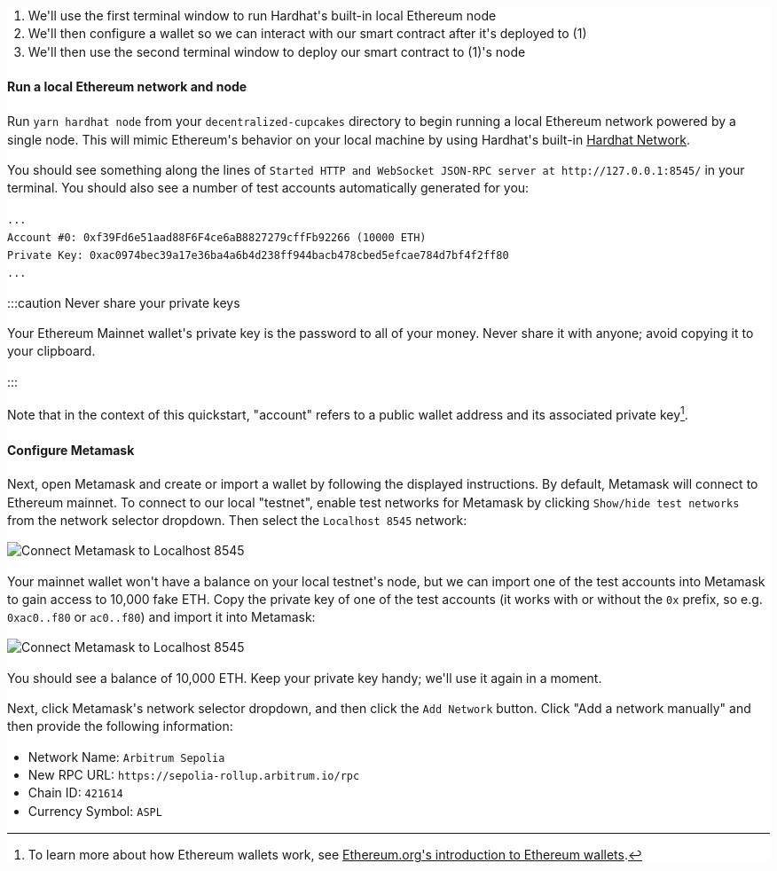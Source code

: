 1. We'll use the first terminal window to run Hardhat's built-in local Ethereum node
2. We'll then configure a wallet so we can interact with our smart contract after it's deployed to (1)
3. We'll then use the second terminal window to deploy our smart contract to (1)'s node

#### Run a local Ethereum network and node

Run `yarn hardhat node` from your `decentralized-cupcakes` directory to begin running a local Ethereum network powered by a single node. This will mimic Ethereum's behavior on your local machine by using Hardhat's built-in [Hardhat Network](https://hardhat.org/hardhat-network/docs/overview).

You should see something along the lines of `Started HTTP and WebSocket JSON-RPC server at http://127.0.0.1:8545/` in your terminal. You should also see a number of test accounts automatically generated for you:

```
...
Account #0: 0xf39Fd6e51aad88F6F4ce6aB8827279cffFb92266 (10000 ETH)
Private Key: 0xac0974bec39a17e36ba4a6b4d238ff944bacb478cbed5efcae784d7bf4f2ff80
...
```

:::caution Never share your private keys

Your Ethereum Mainnet wallet's private key is the password to all of your money. Never share it with anyone; avoid copying it to your clipboard.

:::

Note that in the context of this quickstart, "account" refers to a public wallet address and its associated private key[^5].

#### Configure Metamask

Next, open Metamask and create or import a wallet by following the displayed instructions. By default, Metamask will connect to Ethereum mainnet. To connect to our local "testnet", enable test networks for Metamask by clicking `Show/hide test networks` from the network selector dropdown. Then select the `Localhost 8545` network:

![Connect Metamask to Localhost 8545](./images/quickstart-localhost-metamask.png)



Your mainnet wallet won't have a balance on your local testnet's node, but we can import one of the test accounts into Metamask to gain access to 10,000 fake ETH. Copy the private key of one of the test accounts (it works with or without the `0x` prefix, so e.g. `0xac0..f80` or `ac0..f80`) and import it into Metamask:

![Connect Metamask to Localhost 8545](./images/quickstart-import-metamask.png)

You should see a balance of 10,000 ETH. Keep your private key handy; we'll use it again in a moment.

Next, click Metamask's network selector dropdown, and then click the `Add Network` button. Click "Add a network manually" and then provide the following information:

- Network Name: `Arbitrum Sepolia`
- New RPC URL: `https://sepolia-rollup.arbitrum.io/rpc`
- Chain ID: `421614`
- Currency Symbol: `ASPL`


[^1]: The vending machine example was inspired by [Ethereum.org's "Introduction to Smart Contracts"](https://ethereum.org/en/developers/docs/smart-contracts/), which was inspired by [Nick Szabo's "From vending machines to smart contracts"](http://unenumerated.blogspot.com/2006/12/from-vending-machines-to-smart.html).
[^2]: Although application front-ends are usually hosted by centralized services, smart contracts allow the underlying logic and data to be partially or fully decentralized. These smart contracts are hosted and executed by Ethereum's public, decentralized network of nodes. Arbitrum has its own network of nodes that use advanced cryptography techniques to "batch process" Ethereum transactions and then submit them to Ethereum L1, which significantly reduces the cost of using Ethereum. All without requiring developers to compromise on security or decentralization.
[^3]: There are multiple types of Ethereum nodes. The ones that earn ETH for processing and validating transactions are called _validators_. See [Nodes and Networks](https://docs.prylabs.network/docs/concepts/nodes-networks) for a beginner-friendly introduction to Ethereum's node types.
[^4]: When our `VendingMachine` contract is deployed to Ethereum, it'll be hosted by Ethereum's decentralized network of nodes. Generally speaking, we won't be able to modify the contract's code after it's deployed.
[^5]: To learn more about how Ethereum wallets work, see [Ethereum.org's introduction to Ethereum wallets](https://ethereum.org/en/wallets/).
[^6]: Visit the [Gentle Introduction to Arbitrum](../intro/intro.md) for a beginner-friendly introduction to Arbitrum's rollup protocol.